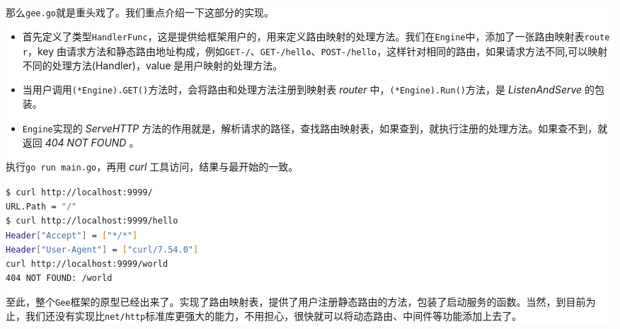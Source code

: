 那么`gee.go`就是重头戏了。我们重点介绍一下这部分的实现。

- 首先定义了类型`HandlerFunc`，这是提供给框架用户的，用来定义路由映射的处理方法。我们在`Engine`中，添加了一张路由映射表`router`，key 由请求方法和静态路由地址构成，例如`GET-/`、`GET-/hello`、`POST-/hello`，这样针对相同的路由，如果请求方法不同,可以映射不同的处理方法(Handler)，value 是用户映射的处理方法。

- 当用户调用`(*Engine).GET()`方法时，会将路由和处理方法注册到映射表 _router_ 中，`(*Engine).Run()`方法，是 _ListenAndServe_ 的包装。

- `Engine`实现的 _ServeHTTP_ 方法的作用就是，解析请求的路径，查找路由映射表，如果查到，就执行注册的处理方法。如果查不到，就返回 _404 NOT FOUND_ 。

执行`go run main.go`，再用 _curl_ 工具访问，结果与最开始的一致。

```bash
$ curl http://localhost:9999/
URL.Path = "/"
$ curl http://localhost:9999/hello
Header["Accept"] = ["*/*"]
Header["User-Agent"] = ["curl/7.54.0"]
curl http://localhost:9999/world
404 NOT FOUND: /world
```

至此，整个`Gee`框架的原型已经出来了。实现了路由映射表，提供了用户注册静态路由的方法，包装了启动服务的函数。当然，到目前为止，我们还没有实现比`net/http`标准库更强大的能力，不用担心，很快就可以将动态路由、中间件等功能添加上去了。





